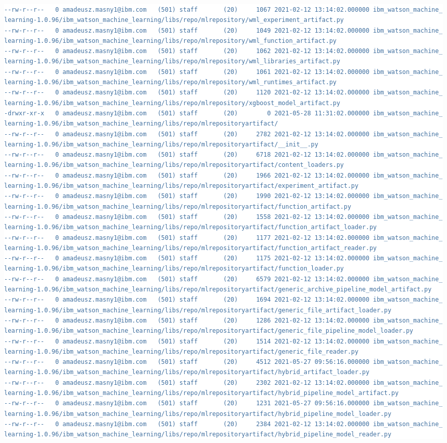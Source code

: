```diff
--rw-r--r--   0 amadeusz.masny1@ibm.com   (501) staff       (20)     1067 2021-02-12 13:14:02.000000 ibm_watson_machine_learning-1.0.96/ibm_watson_machine_learning/libs/repo/mlrepository/wml_experiment_artifact.py
--rw-r--r--   0 amadeusz.masny1@ibm.com   (501) staff       (20)     1049 2021-02-12 13:14:02.000000 ibm_watson_machine_learning-1.0.96/ibm_watson_machine_learning/libs/repo/mlrepository/wml_function_artifact.py
--rw-r--r--   0 amadeusz.masny1@ibm.com   (501) staff       (20)     1062 2021-02-12 13:14:02.000000 ibm_watson_machine_learning-1.0.96/ibm_watson_machine_learning/libs/repo/mlrepository/wml_libraries_artifact.py
--rw-r--r--   0 amadeusz.masny1@ibm.com   (501) staff       (20)     1061 2021-02-12 13:14:02.000000 ibm_watson_machine_learning-1.0.96/ibm_watson_machine_learning/libs/repo/mlrepository/wml_runtimes_artifact.py
--rw-r--r--   0 amadeusz.masny1@ibm.com   (501) staff       (20)     1120 2021-02-12 13:14:02.000000 ibm_watson_machine_learning-1.0.96/ibm_watson_machine_learning/libs/repo/mlrepository/xgboost_model_artifact.py
-drwxr-xr-x   0 amadeusz.masny1@ibm.com   (501) staff       (20)        0 2021-05-28 11:31:02.000000 ibm_watson_machine_learning-1.0.96/ibm_watson_machine_learning/libs/repo/mlrepositoryartifact/
--rw-r--r--   0 amadeusz.masny1@ibm.com   (501) staff       (20)     2782 2021-02-12 13:14:02.000000 ibm_watson_machine_learning-1.0.96/ibm_watson_machine_learning/libs/repo/mlrepositoryartifact/__init__.py
--rw-r--r--   0 amadeusz.masny1@ibm.com   (501) staff       (20)     6718 2021-02-12 13:14:02.000000 ibm_watson_machine_learning-1.0.96/ibm_watson_machine_learning/libs/repo/mlrepositoryartifact/content_loaders.py
--rw-r--r--   0 amadeusz.masny1@ibm.com   (501) staff       (20)     1966 2021-02-12 13:14:02.000000 ibm_watson_machine_learning-1.0.96/ibm_watson_machine_learning/libs/repo/mlrepositoryartifact/experiment_artifact.py
--rw-r--r--   0 amadeusz.masny1@ibm.com   (501) staff       (20)     1990 2021-02-12 13:14:02.000000 ibm_watson_machine_learning-1.0.96/ibm_watson_machine_learning/libs/repo/mlrepositoryartifact/function_artifact.py
--rw-r--r--   0 amadeusz.masny1@ibm.com   (501) staff       (20)     1558 2021-02-12 13:14:02.000000 ibm_watson_machine_learning-1.0.96/ibm_watson_machine_learning/libs/repo/mlrepositoryartifact/function_artifact_loader.py
--rw-r--r--   0 amadeusz.masny1@ibm.com   (501) staff       (20)     1177 2021-02-12 13:14:02.000000 ibm_watson_machine_learning-1.0.96/ibm_watson_machine_learning/libs/repo/mlrepositoryartifact/function_artifact_reader.py
--rw-r--r--   0 amadeusz.masny1@ibm.com   (501) staff       (20)     1175 2021-02-12 13:14:02.000000 ibm_watson_machine_learning-1.0.96/ibm_watson_machine_learning/libs/repo/mlrepositoryartifact/function_loader.py
--rw-r--r--   0 amadeusz.masny1@ibm.com   (501) staff       (20)     6579 2021-02-12 13:14:02.000000 ibm_watson_machine_learning-1.0.96/ibm_watson_machine_learning/libs/repo/mlrepositoryartifact/generic_archive_pipeline_model_artifact.py
--rw-r--r--   0 amadeusz.masny1@ibm.com   (501) staff       (20)     1694 2021-02-12 13:14:02.000000 ibm_watson_machine_learning-1.0.96/ibm_watson_machine_learning/libs/repo/mlrepositoryartifact/generic_file_artifact_loader.py
--rw-r--r--   0 amadeusz.masny1@ibm.com   (501) staff       (20)     1286 2021-02-12 13:14:02.000000 ibm_watson_machine_learning-1.0.96/ibm_watson_machine_learning/libs/repo/mlrepositoryartifact/generic_file_pipeline_model_loader.py
--rw-r--r--   0 amadeusz.masny1@ibm.com   (501) staff       (20)     1514 2021-02-12 13:14:02.000000 ibm_watson_machine_learning-1.0.96/ibm_watson_machine_learning/libs/repo/mlrepositoryartifact/generic_file_reader.py
--rw-r--r--   0 amadeusz.masny1@ibm.com   (501) staff       (20)     4512 2021-05-27 09:56:16.000000 ibm_watson_machine_learning-1.0.96/ibm_watson_machine_learning/libs/repo/mlrepositoryartifact/hybrid_artifact_loader.py
--rw-r--r--   0 amadeusz.masny1@ibm.com   (501) staff       (20)     2302 2021-02-12 13:14:02.000000 ibm_watson_machine_learning-1.0.96/ibm_watson_machine_learning/libs/repo/mlrepositoryartifact/hybrid_pipeline_model_artifact.py
--rw-r--r--   0 amadeusz.masny1@ibm.com   (501) staff       (20)     1231 2021-05-27 09:56:16.000000 ibm_watson_machine_learning-1.0.96/ibm_watson_machine_learning/libs/repo/mlrepositoryartifact/hybrid_pipeline_model_loader.py
--rw-r--r--   0 amadeusz.masny1@ibm.com   (501) staff       (20)     2384 2021-02-12 13:14:02.000000 ibm_watson_machine_learning-1.0.96/ibm_watson_machine_learning/libs/repo/mlrepositoryartifact/hybrid_pipeline_model_reader.py
```